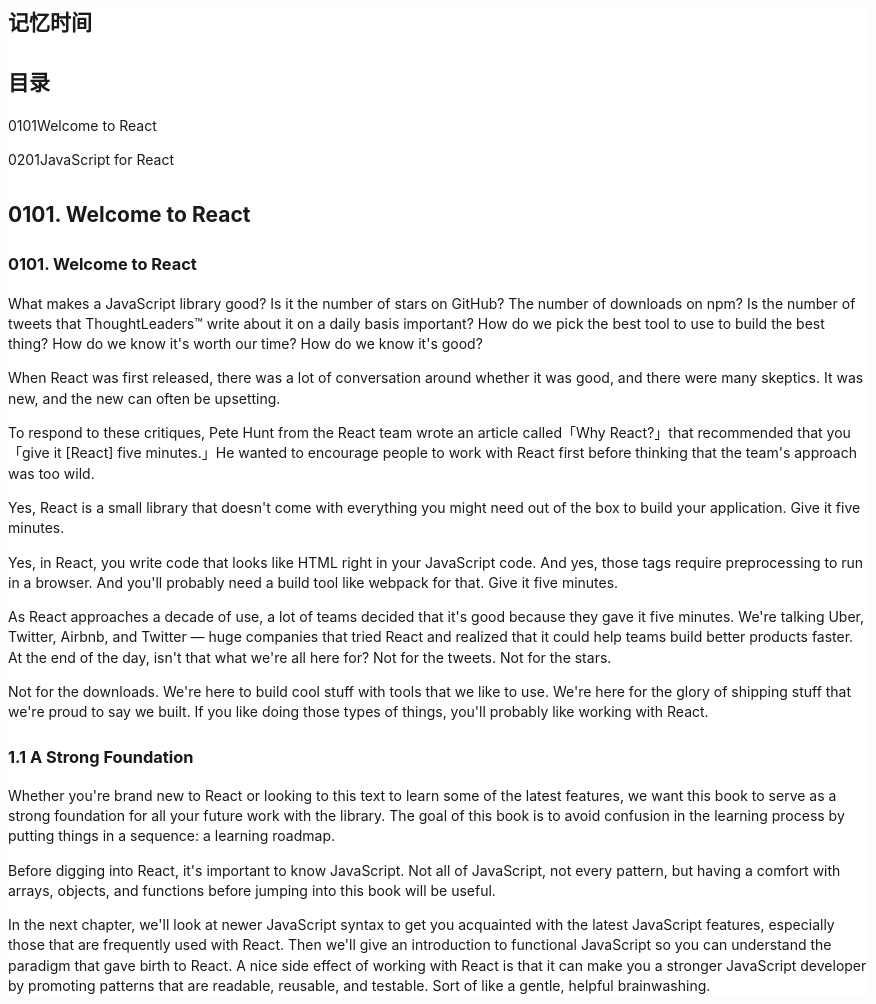 ## 记忆时间

## 目录

0101Welcome to React

0201JavaScript for React

## 0101. Welcome to React

### 0101. Welcome to React

What makes a JavaScript library good? Is it the number of stars on GitHub? The number of downloads on npm? Is the number of tweets that ThoughtLeaders™ write about it on a daily basis important? How do we pick the best tool to use to build the best thing? How do we know it's worth our time? How do we know it's good?

When React was first released, there was a lot of conversation around whether it was good, and there were many skeptics. It was new, and the new can often be upsetting.

To respond to these critiques, Pete Hunt from the React team wrote an article called「Why React?」that recommended that you「give it [React] five minutes.」He wanted to encourage people to work with React first before thinking that the team's approach was too wild.

Yes, React is a small library that doesn't come with everything you might need out of the box to build your application. Give it five minutes.

Yes, in React, you write code that looks like HTML right in your JavaScript code. And yes, those tags require preprocessing to run in a browser. And you'll probably need a build tool like webpack for that. Give it five minutes.

As React approaches a decade of use, a lot of teams decided that it's good because they gave it five minutes. We're talking Uber, Twitter, Airbnb, and Twitter — huge companies that tried React and realized that it could help teams build better products faster. At the end of the day, isn't that what we're all here for? Not for the tweets. Not for the stars.

Not for the downloads. We're here to build cool stuff with tools that we like to use. We're here for the glory of shipping stuff that we're proud to say we built. If you like doing those types of things, you'll probably like working with React.

### 1.1 A Strong Foundation

Whether you're brand new to React or looking to this text to learn some of the latest features, we want this book to serve as a strong foundation for all your future work with the library. The goal of this book is to avoid confusion in the learning process by putting things in a sequence: a learning roadmap.

Before digging into React, it's important to know JavaScript. Not all of JavaScript, not every pattern, but having a comfort with arrays, objects, and functions before jumping into this book will be useful.

In the next chapter, we'll look at newer JavaScript syntax to get you acquainted with the latest JavaScript features, especially those that are frequently used with React. Then we'll give an introduction to functional JavaScript so you can understand the paradigm that gave birth to React. A nice side effect of working with React is that it can make you a stronger JavaScript developer by promoting patterns that are readable, reusable, and testable. Sort of like a gentle, helpful brainwashing.
